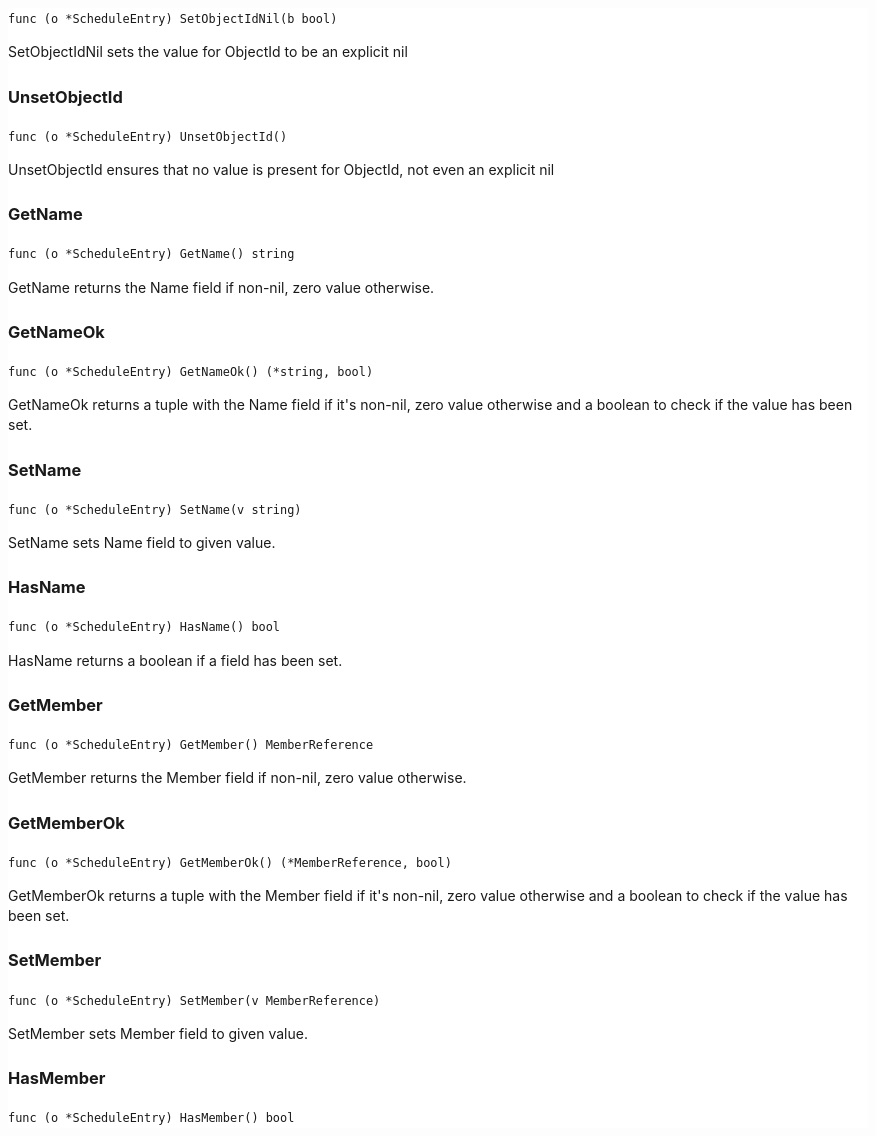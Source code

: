 `func (o *ScheduleEntry) SetObjectIdNil(b bool)`

 SetObjectIdNil sets the value for ObjectId to be an explicit nil

### UnsetObjectId
`func (o *ScheduleEntry) UnsetObjectId()`

UnsetObjectId ensures that no value is present for ObjectId, not even an explicit nil
### GetName

`func (o *ScheduleEntry) GetName() string`

GetName returns the Name field if non-nil, zero value otherwise.

### GetNameOk

`func (o *ScheduleEntry) GetNameOk() (*string, bool)`

GetNameOk returns a tuple with the Name field if it's non-nil, zero value otherwise
and a boolean to check if the value has been set.

### SetName

`func (o *ScheduleEntry) SetName(v string)`

SetName sets Name field to given value.

### HasName

`func (o *ScheduleEntry) HasName() bool`

HasName returns a boolean if a field has been set.

### GetMember

`func (o *ScheduleEntry) GetMember() MemberReference`

GetMember returns the Member field if non-nil, zero value otherwise.

### GetMemberOk

`func (o *ScheduleEntry) GetMemberOk() (*MemberReference, bool)`

GetMemberOk returns a tuple with the Member field if it's non-nil, zero value otherwise
and a boolean to check if the value has been set.

### SetMember

`func (o *ScheduleEntry) SetMember(v MemberReference)`

SetMember sets Member field to given value.

### HasMember

`func (o *ScheduleEntry) HasMember() bool`

